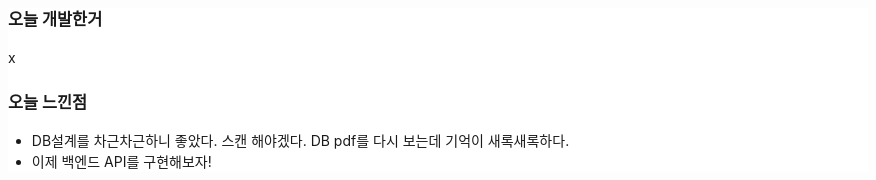  

### 오늘 개발한거 

x

### 오늘 느낀점 

- DB설계를 차근차근하니 좋았다. 스캔 해야겠다. DB pdf를 다시 보는데 기억이 새록새록하다. 
- 이제 백엔드 API를 구현해보자!


